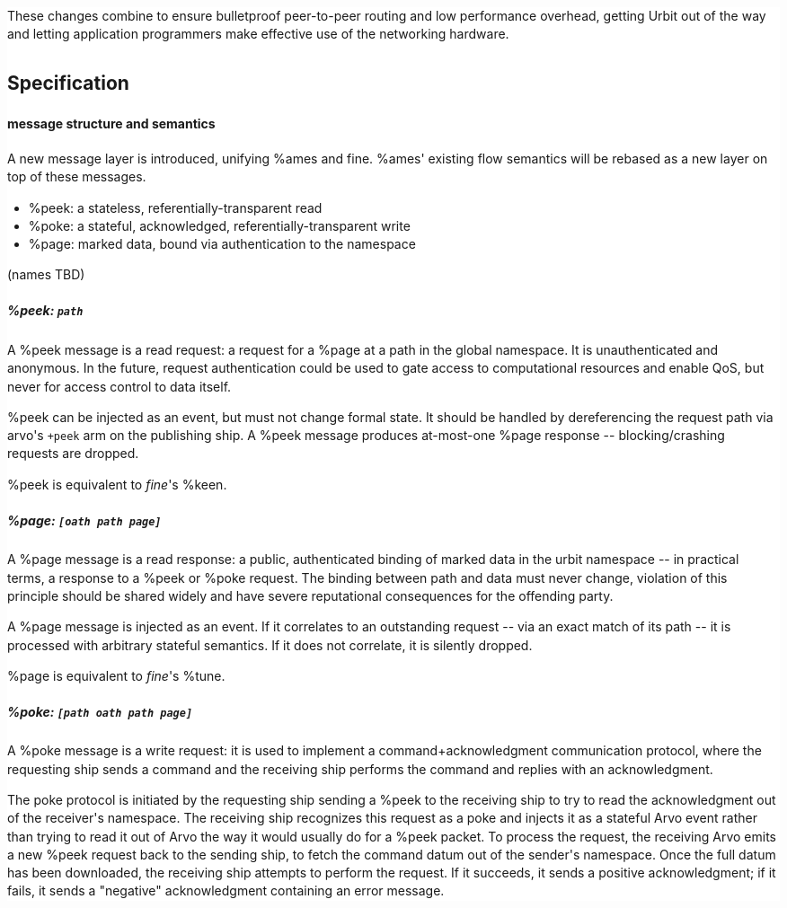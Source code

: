 These changes combine to ensure bulletproof peer-to-peer routing and low performance overhead, getting Urbit out of the way and letting application programmers make effective use of the networking hardware.

## Specification


#### message structure and semantics

A new message layer is introduced, unifying %ames and fine. %ames' existing flow semantics will be rebased as a new layer on top of these messages.

- %peek: a stateless, referentially-transparent read
- %poke: a stateful, acknowledged, referentially-transparent write
- %page: marked data, bound via authentication to the namespace

(names TBD)

##### %peek: `path`

A %peek message is a read request: a request for a %page at a path in the global namespace. It is unauthenticated and anonymous. In the future, request authentication could be used to gate access to computational resources and enable QoS, but never for access control to data itself.

%peek can be injected as an event, but must not change formal state. It should be handled by dereferencing the request path via arvo's `+peek` arm on the publishing ship. A %peek message produces at-most-one %page response -- blocking/crashing requests are dropped.

%peek is equivalent to *fine*'s %keen.

##### %page: `[oath path page]`

A %page message is a read response: a public, authenticated binding of marked data in the urbit namespace -- in practical terms, a response to a %peek or %poke request. The binding between path and data must never change, violation of this principle should be shared widely and have severe reputational consequences for the offending party.

A %page message is injected as an event. If it correlates to an outstanding request -- via an exact match of its path -- it is processed with arbitrary stateful semantics. If it does not correlate, it is silently dropped.

%page is equivalent to *fine*'s %tune.

##### %poke: `[path oath path page]`

A %poke message is a write request: it is used to implement a command+acknowledgment communication protocol, where the requesting ship sends a command and the receiving ship performs the command and replies with an acknowledgment.

The poke protocol is initiated by the requesting ship sending a %peek to the receiving ship to try to read the acknowledgment out of the receiver's namespace.  The receiving ship recognizes this request as a poke and injects it as a stateful Arvo event rather than trying to read it out of Arvo the way it would usually do for a %peek packet.  To process the request, the receiving Arvo emits a new %peek request back to the sending ship, to fetch the command datum out of the sender's namespace.  Once the full datum has been downloaded, the receiving ship attempts to perform the request.  If it succeeds, it sends a positive acknowledgment; if it fails, it sends a "negative" acknowledgment containing an error message.
